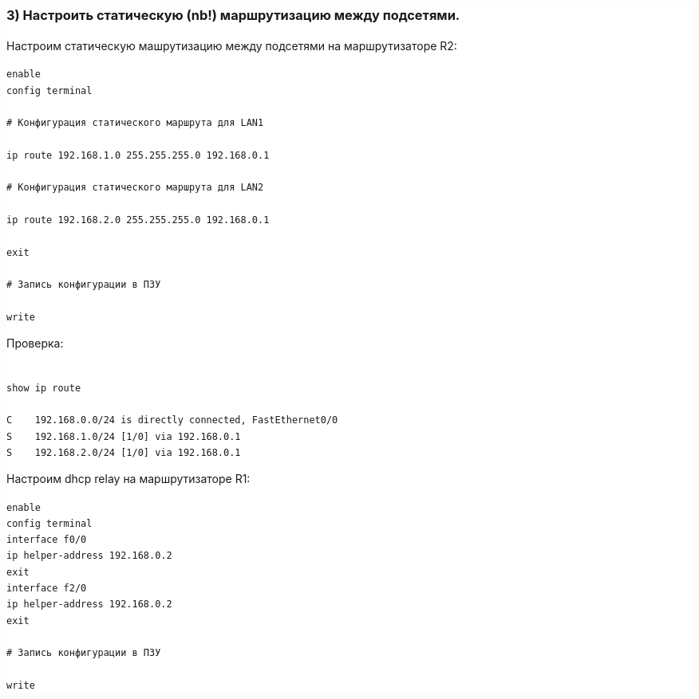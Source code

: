 ### 3) Настроить статическую (nb!) маршрутизацию между подсетями.

Настроим статическую машрутизацию между подсетями на маршрутизаторе R2:

```
enable
config terminal

# Конфигурация статического маршрута для LAN1

ip route 192.168.1.0 255.255.255.0 192.168.0.1

# Конфигурация статического маршрута для LAN2

ip route 192.168.2.0 255.255.255.0 192.168.0.1

exit

# Запись конфигурации в ПЗУ

write

```

Проверка:

```

show ip route

C    192.168.0.0/24 is directly connected, FastEthernet0/0
S    192.168.1.0/24 [1/0] via 192.168.0.1
S    192.168.2.0/24 [1/0] via 192.168.0.1

```

Настроим dhcp relay на маршрутизаторе R1:

```
enable
config terminal
interface f0/0
ip helper-address 192.168.0.2
exit
interface f2/0
ip helper-address 192.168.0.2
exit

# Запись конфигурации в ПЗУ

write

```

